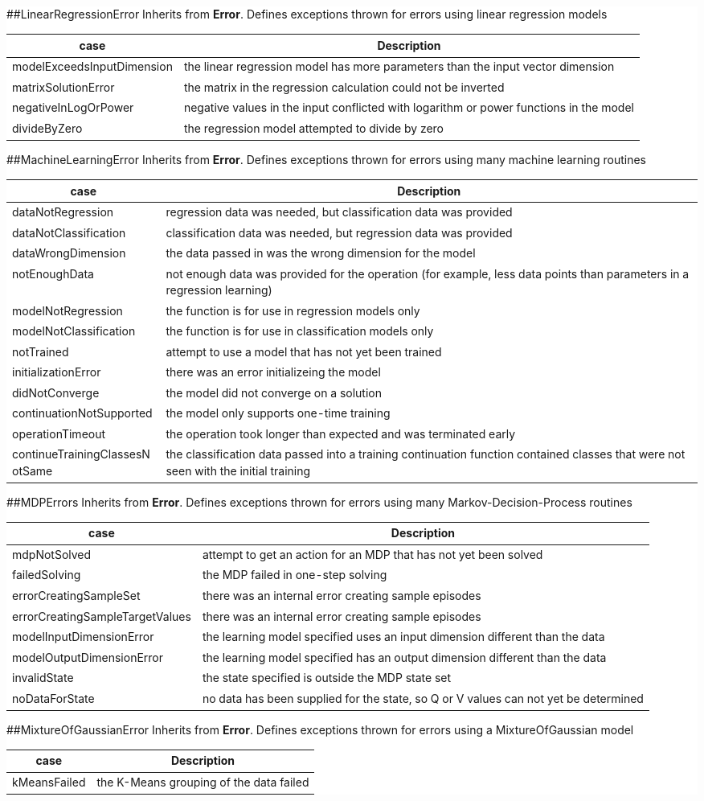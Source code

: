 ##LinearRegressionError
Inherits from **Error**.  Defines exceptions thrown for errors using linear regression models

case |  Description
--- | ---- 
    modelExceedsInputDimension | the linear regression model has more parameters than the input vector dimension
    matrixSolutionError | the matrix in the regression calculation could not be inverted
    negativeInLogOrPower | negative values in the input conflicted with logarithm or power functions in the model
    divideByZero | the regression model attempted to divide by zero
    
##MachineLearningError
Inherits from **Error**.  Defines exceptions thrown for errors using many machine learning routines

case |  Description
--- | ---- 
    dataNotRegression | regression data was needed, but classification data was provided
    dataNotClassification | classification data was needed, but regression data was provided
    dataWrongDimension | the data passed in was the wrong dimension for the model
    notEnoughData | not enough data was provided for the operation (for example, less data points than parameters in a regression learning)
    modelNotRegression | the function is for use in regression models only 
    modelNotClassification | the function is for use in classification models only 
    notTrained | attempt to use a model that has not yet been trained
    initializationError | there was an error initializeing the model
    didNotConverge | the model did not converge on a solution
    continuationNotSupported | the model only supports one-time training
    operationTimeout | the operation took longer than expected and was terminated early
    continueTrainingClassesNotSame | the classification data passed into a training continuation function contained classes that were not seen with the initial training

##MDPErrors
Inherits from **Error**.  Defines exceptions thrown for errors using many Markov-Decision-Process routines

case |  Description
--- | ---- 
    mdpNotSolved | attempt to get an action for an MDP that has not yet been solved
    failedSolving | the MDP failed in one-step solving
    errorCreatingSampleSet | there was an internal error creating sample episodes
    errorCreatingSampleTargetValues | there was an internal error creating sample episodes
    modelInputDimensionError | the learning model specified uses an input dimension different than the data
    modelOutputDimensionError | the learning model specified has an output dimension different than the data
    invalidState | the state specified is outside the MDP state set
    noDataForState | no data has been supplied for the state, so Q or V values can not yet be determined

##MixtureOfGaussianError
Inherits from **Error**.  Defines exceptions thrown for errors using a MixtureOfGaussian model

case |  Description
--- | ---- 
    kMeansFailed | the K-Means grouping of the data failed
    